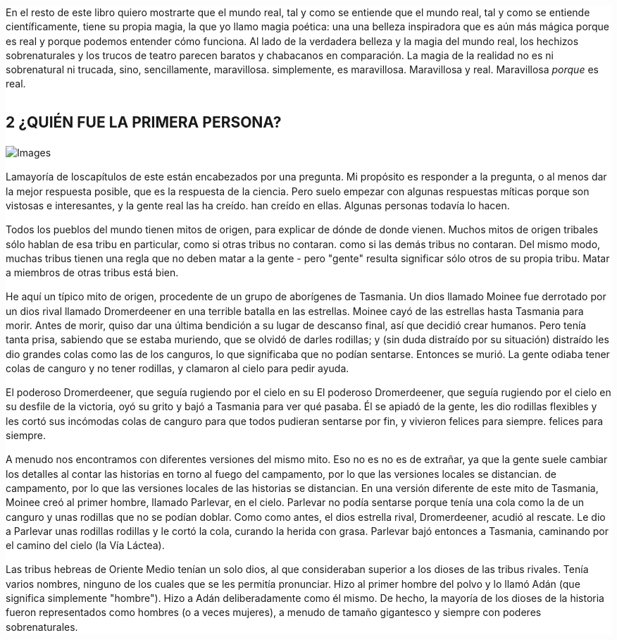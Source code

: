 En el resto de este libro quiero mostrarte que el mundo real, tal y como se entiende que el mundo real, tal y como se entiende científicamente, tiene su propia magia, la que yo llamo magia poética: una una belleza inspiradora que es aún más mágica porque es real y porque podemos entender cómo funciona. Al lado de la verdadera belleza y la magia del mundo real, los hechizos sobrenaturales y los trucos de teatro parecen baratos y chabacanos en comparación. La magia de la realidad no es ni sobrenatural ni trucada, sino, sencillamente, maravillosa. simplemente, es maravillosa. Maravillosa y real. Maravillosa *porque* es real.



## 2 ¿QUIÉN FUE LA PRIMERA PERSONA?

![Images](https://libmind.github.io/img/b27_the_magic_of_reality/images/000013.jpg)

Lamayoría de loscapítulos de este están encabezados por una pregunta. Mi propósito es responder a la pregunta, o al menos dar la mejor respuesta posible, que es la respuesta de la ciencia. Pero suelo empezar con algunas respuestas míticas porque son vistosas e interesantes, y la gente real las ha creído. han creído en ellas. Algunas personas todavía lo hacen.

Todos los pueblos del mundo tienen mitos de origen, para explicar de dónde de donde vienen. Muchos mitos de origen tribales sólo hablan de esa tribu en particular, como si otras tribus no contaran. como si las demás tribus no contaran. Del mismo modo, muchas tribus tienen una regla que no deben matar a la gente - pero "gente" resulta significar sólo otros de su propia tribu. Matar a miembros de otras tribus está bien.

He aquí un típico mito de origen, procedente de un grupo de aborígenes de Tasmania. Un dios llamado Moinee fue derrotado por un dios rival llamado Dromerdeener en una terrible batalla en las estrellas. Moinee cayó de las estrellas hasta Tasmania para morir. Antes de morir, quiso dar una última bendición a su lugar de descanso final, así que decidió crear humanos. Pero tenía tanta prisa, sabiendo que se estaba muriendo, que se olvidó de darles rodillas; y (sin duda distraído por su situación) distraído les dio grandes colas como las de los canguros, lo que significaba que no podían sentarse. Entonces se murió. La gente odiaba tener colas de canguro y no tener rodillas, y clamaron al cielo para pedir ayuda.

El poderoso Dromerdeener, que seguía rugiendo por el cielo en su El poderoso Dromerdeener, que seguía rugiendo por el cielo en su desfile de la victoria, oyó su grito y bajó a Tasmania para ver qué pasaba. Él se apiadó de la gente, les dio rodillas flexibles y les cortó sus incómodas colas de canguro para que todos pudieran sentarse por fin, y vivieron felices para siempre. felices para siempre.

A menudo nos encontramos con diferentes versiones del mismo mito. Eso no es no es de extrañar, ya que la gente suele cambiar los detalles al contar las historias en torno al fuego del campamento, por lo que las versiones locales se distancian. de campamento, por lo que las versiones locales de las historias se distancian. En una versión diferente de este mito de Tasmania, Moinee creó al primer hombre, llamado Parlevar, en el cielo. Parlevar no podía sentarse porque tenía una cola como la de un canguro y unas rodillas que no se podían doblar. Como como antes, el dios estrella rival, Dromerdeener, acudió al rescate. Le dio a Parlevar unas rodillas rodillas y le cortó la cola, curando la herida con grasa. Parlevar bajó entonces a Tasmania, caminando por el camino del cielo (la Vía Láctea).

Las tribus hebreas de Oriente Medio tenían un solo dios, al que consideraban superior a los dioses de las tribus rivales. Tenía varios nombres, ninguno de los cuales que se les permitía pronunciar. Hizo al primer hombre del polvo y lo llamó Adán (que significa simplemente "hombre"). Hizo a Adán deliberadamente como él mismo. De hecho, la mayoría de los dioses de la historia fueron representados como hombres (o a veces mujeres), a menudo de tamaño gigantesco y siempre con poderes sobrenaturales.
